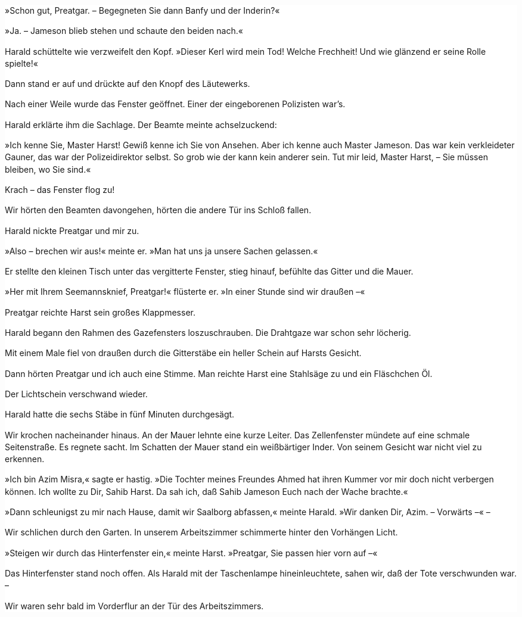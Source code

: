 »Schon gut, Preatgar. – Begegneten Sie dann Banfy und der Inderin?«

»Ja. – Jameson blieb stehen und schaute den beiden nach.«

Harald schüttelte wie verzweifelt den Kopf. »Dieser Kerl wird mein Tod! Welche Frechheit! Und wie glänzend er seine Rolle spielte!«

Dann stand er auf und drückte auf den Knopf des Läutewerks.

Nach einer Weile wurde das Fenster geöffnet. Einer der eingeborenen Polizisten war’s.

Harald erklärte ihm die Sachlage. Der Beamte meinte achselzuckend:

»Ich kenne Sie, Master Harst! Gewiß kenne ich Sie von Ansehen. Aber ich kenne auch Master Jameson. Das war kein verkleideter Gauner, das war der Polizeidirektor selbst. So grob wie der kann kein anderer sein. Tut mir leid, Master Harst, – Sie müssen bleiben, wo Sie sind.«

Krach – das Fenster flog zu!

Wir hörten den Beamten davongehen, hörten die andere Tür ins Schloß fallen.

Harald nickte Preatgar und mir zu.

»Also – brechen wir aus!« meinte er. »Man hat uns ja unsere Sachen gelassen.«

Er stellte den kleinen Tisch unter das vergitterte Fenster, stieg hinauf, befühlte das Gitter und die Mauer.

»Her mit Ihrem Seemannsknief, Preatgar!« flüsterte er. »In einer Stunde sind wir draußen –«

Preatgar reichte Harst sein großes Klappmesser.

Harald begann den Rahmen des Gazefensters loszuschrauben. Die Drahtgaze war schon sehr löcherig.

Mit einem Male fiel von draußen durch die Gitterstäbe ein heller Schein auf Harsts Gesicht.

Dann hörten Preatgar und ich auch eine Stimme. Man reichte Harst eine Stahlsäge zu und ein Fläschchen Öl.

Der Lichtschein verschwand wieder.

Harald hatte die sechs Stäbe in fünf Minuten durchgesägt.

Wir krochen nacheinander hinaus. An der Mauer lehnte eine kurze Leiter. Das Zellenfenster mündete auf eine schmale Seitenstraße. Es regnete sacht. Im Schatten der Mauer stand ein weißbärtiger Inder. Von seinem Gesicht war nicht viel zu erkennen.

»Ich bin Azim Misra,« sagte er hastig. »Die Tochter meines Freundes Ahmed hat ihren Kummer vor mir doch nicht verbergen können. Ich wollte zu Dir, Sahib Harst. Da sah ich, daß Sahib Jameson Euch nach der Wache brachte.«

»Dann schleunigst zu mir nach Hause, damit wir Saalborg abfassen,« meinte Harald. »Wir danken Dir, Azim. – Vorwärts –« –

Wir schlichen durch den Garten. In unserem Arbeitszimmer schimmerte hinter den Vorhängen Licht.

»Steigen wir durch das Hinterfenster ein,« meinte Harst. »Preatgar, Sie passen hier vorn auf –«

Das Hinterfenster stand noch offen. Als Harald mit der Taschenlampe hineinleuchtete, sahen wir, daß der Tote verschwunden war. –

Wir waren sehr bald im Vorderflur an der Tür des Arbeitszimmers.
